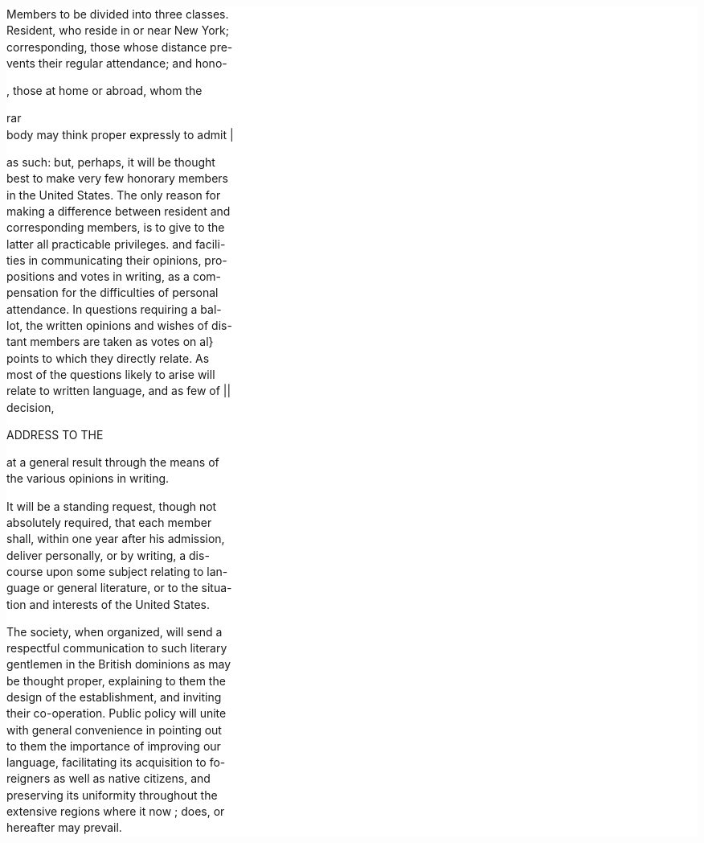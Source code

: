 Members to be divided into three classes.  
Resident, who reside in or near New York;  
corresponding, those whose distance pre-  
vents their regular attendance; and hono-  
  
, those at home or abroad, whom the  
  
rar  
body may think proper expressly to admit |  
  
as such: but, perhaps, it will be thought  
best to make very few honorary members  
in the United States. The only reason for  
making a difference between resident and  
corresponding members, is to give to the  
latter all practicable privileges. and facili-  
ties in communicating their opinions, pro-  
positions and votes in writing, as a com-  
pensation for the difficulties of personal  
attendance. In questions requiring a bal-  
lot, the written opinions and wishes of dis-  
tant members are taken as votes on al}  
points to which they directly relate. As  
most of the questions likely to arise will  
relate to written language, and as few of ||  
decision,  
  
  
  
  
  
  
  
  
  
  
  
  
  
  
  
  
  
  
  
ADDRESS TO THE  
  
  
  
at a general result through the means of  
the various opinions in writing.  
  
It will be a standing request, though not  
absolutely required, that each member  
shall, within one year after his admission,  
deliver personally, or by writing, a dis-  
course upon some subject relating to lan-  
guage or general literature, or to the situa-  
tion and interests of the United States.  
  
The society, when organized, will send a  
respectful communication to such literary  
gentlemen in the British dominions as may  
be thought proper, explaining to them the  
design of the establishment, and inviting  
their co-operation. Public policy will unite  
with general convenience in pointing out  
to them the importance of improving our  
language, facilitating its acquisition to fo-  
reigners as well as native citizens, and  
preserving its uniformity throughout the  
extensive regions where it now ; does, or  
hereafter may prevail.  
  